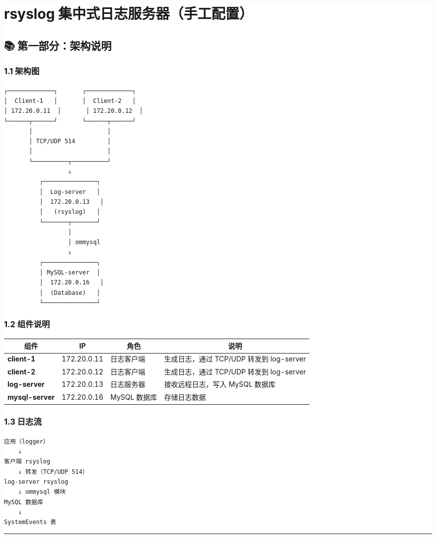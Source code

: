 # rsyslog 集中式日志服务器（手工配置）

## 📚 第一部分：架构说明

### 1.1 架构图

```
┌─────────────┐       ┌─────────────┐
│  Client-1   │       │  Client-2   │
│ 172.20.0.11  │       │ 172.20.0.12  │
└──────┬──────┘       └──────┬──────┘
       │                     │
       │ TCP/UDP 514         │
       │                     │
       └──────────┬──────────┘
                  ↓
          ┌───────────────┐
          │  Log-server   │
          │  172.20.0.13   │
          │   (rsyslog)   │
          └───────┬───────┘
                  │
                  │ ommysql
                  ↓
          ┌───────────────┐
          │ MySQL-server  │
          │  172.20.0.16   │
          │  (Database)   │
          └───────────────┘
```

### 1.2 组件说明

| 组件 | IP | 角色 | 说明 |
|------|----|----|------|
| **client-1** | 172.20.0.11 | 日志客户端 | 生成日志，通过 TCP/UDP 转发到 log-server |
| **client-2** | 172.20.0.12 | 日志客户端 | 生成日志，通过 TCP/UDP 转发到 log-server |
| **log-server** | 172.20.0.13 | 日志服务器 | 接收远程日志，写入 MySQL 数据库 |
| **mysql-server** | 172.20.0.16 | MySQL 数据库 | 存储日志数据 |

### 1.3 日志流

```
应用（logger）
    ↓
客户端 rsyslog
    ↓ 转发（TCP/UDP 514）
log-server rsyslog
    ↓ ommysql 模块
MySQL 数据库
    ↓
SystemEvents 表
```

---
